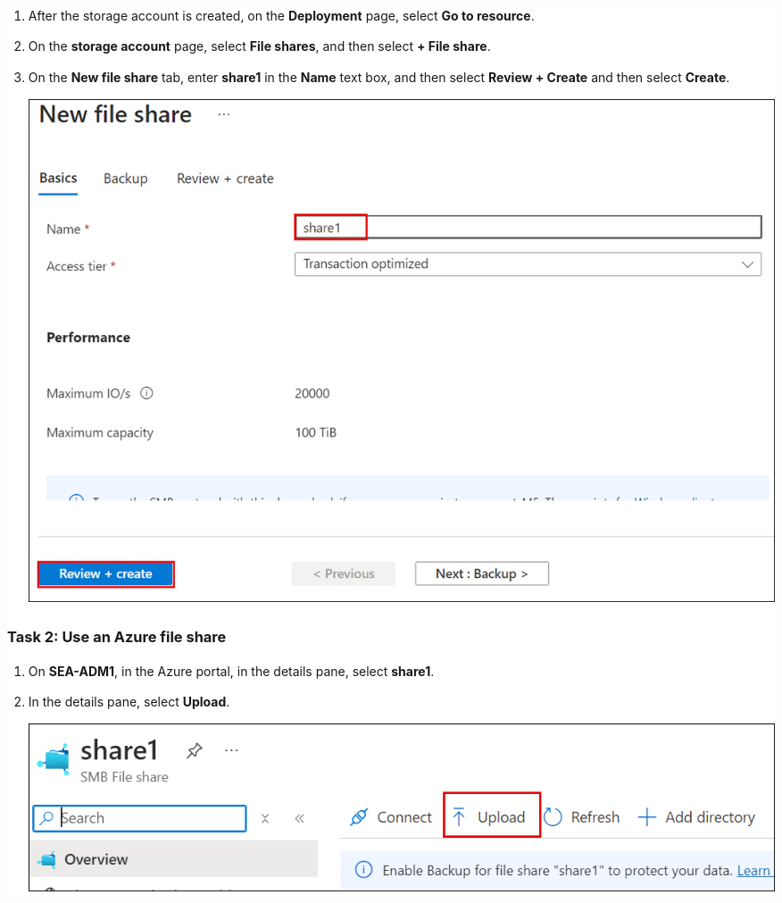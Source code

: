 
1. After the storage account is created, on the **Deployment** page, select **Go to resource**.

1. On the **storage account** page, select **File shares**, and then select **+ File share**.

1. On the **New file share** tab, enter **share1** in the **Name** text box, and then select **Review + Create** and then select **Create**.

   ![](./media/T2S81.png)

### Task 2: Use an Azure file share

1. On **SEA-ADM1**, in the Azure portal, in the details pane, select **share1**.

1. In the details pane, select **Upload**.

   ![](./media/T2S21.png)
